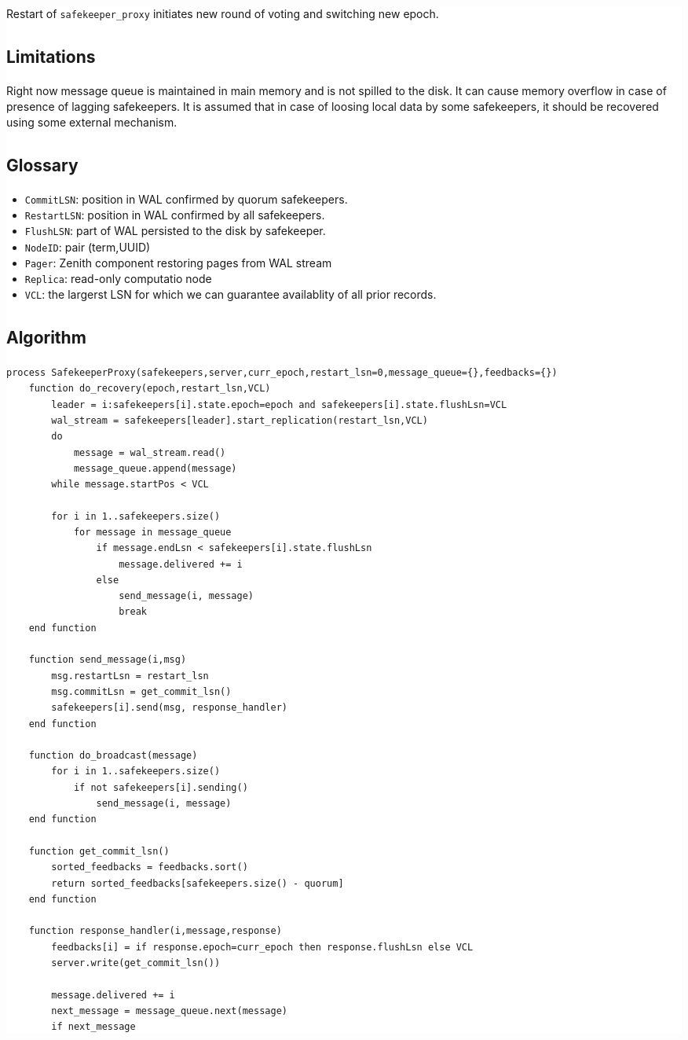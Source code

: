 Restart of `safekeeper_proxy` initiates new round of voting and switching new epoch.

## Limitations
Right now message queue is maintained in main memory and is not spilled to the disk.
It can cause memory overflow in case of presence of lagging safekeepers.
It is assumed that in case of loosing local data by some safekeepers, it should be recovered using some external mechanism.


## Glossary
* `CommitLSN`: position in WAL confirmed by quorum safekeepers.
* `RestartLSN`: position in WAL confirmed by all safekeepers.
* `FlushLSN`: part of WAL persisted to the disk by safekeeper.
* `NodeID`: pair (term,UUID)
* `Pager`: Zenith component restoring pages from WAL stream
* `Replica`: read-only computatio node
* `VCL`: the largerst LSN for which we can guarantee availablity of all prior records.

## Algorithm

```
process SafekeeperProxy(safekeepers,server,curr_epoch,restart_lsn=0,message_queue={},feedbacks={})
	function do_recovery(epoch,restart_lsn,VCL)
		leader = i:safekeepers[i].state.epoch=epoch and safekeepers[i].state.flushLsn=VCL
		wal_stream = safekeepers[leader].start_replication(restart_lsn,VCL)
		do
			message = wal_stream.read()
			message_queue.append(message)
		while message.startPos < VCL

		for i in 1..safekeepers.size()
			for message in message_queue
				if message.endLsn < safekeepers[i].state.flushLsn
					message.delivered += i
				else
					send_message(i, message)
					break
	end function

	function send_message(i,msg)
		msg.restartLsn = restart_lsn
		msg.commitLsn = get_commit_lsn()
		safekeepers[i].send(msg, response_handler)
	end function

	function do_broadcast(message)
		for i in 1..safekeepers.size()
			if not safekeepers[i].sending()
				send_message(i, message)
	end function

	function get_commit_lsn()
		sorted_feedbacks = feedbacks.sort()
		return sorted_feedbacks[safekeepers.size() - quorum]
	end function

	function response_handler(i,message,response)
		feedbacks[i] = if response.epoch=curr_epoch then response.flushLsn else VCL
		server.write(get_commit_lsn())

		message.delivered += i
		next_message = message_queue.next(message)
		if next_message
```